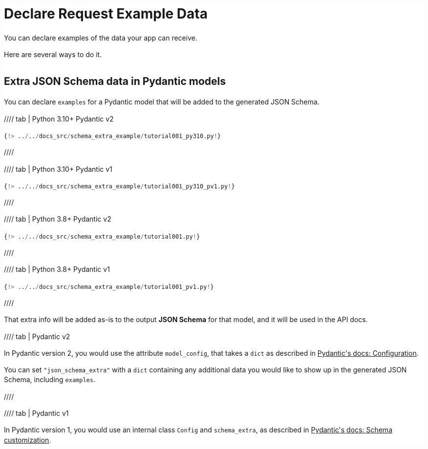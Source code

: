 # Declare Request Example Data

You can declare examples of the data your app can receive.

Here are several ways to do it.

## Extra JSON Schema data in Pydantic models

You can declare `examples` for a Pydantic model that will be added to the generated JSON Schema.

//// tab | Python 3.10+ Pydantic v2

```Python hl_lines="13-24"
{!> ../../docs_src/schema_extra_example/tutorial001_py310.py!}
```

////

//// tab | Python 3.10+ Pydantic v1

```Python hl_lines="13-23"
{!> ../../docs_src/schema_extra_example/tutorial001_py310_pv1.py!}
```

////

//// tab | Python 3.8+ Pydantic v2

```Python hl_lines="15-26"
{!> ../../docs_src/schema_extra_example/tutorial001.py!}
```

////

//// tab | Python 3.8+ Pydantic v1

```Python hl_lines="15-25"
{!> ../../docs_src/schema_extra_example/tutorial001_pv1.py!}
```

////

That extra info will be added as-is to the output **JSON Schema** for that model, and it will be used in the API docs.

//// tab | Pydantic v2

In Pydantic version 2, you would use the attribute `model_config`, that takes a `dict` as described in <a href="https://docs.pydantic.dev/latest/api/config/" class="external-link" target="_blank">Pydantic's docs: Configuration</a>.

You can set `"json_schema_extra"` with a `dict` containing any additional data you would like to show up in the generated JSON Schema, including `examples`.

////

//// tab | Pydantic v1

In Pydantic version 1, you would use an internal class `Config` and `schema_extra`, as described in <a href="https://docs.pydantic.dev/1.10/usage/schema/#schema-customization" class="external-link" target="_blank">Pydantic's docs: Schema customization</a>.

